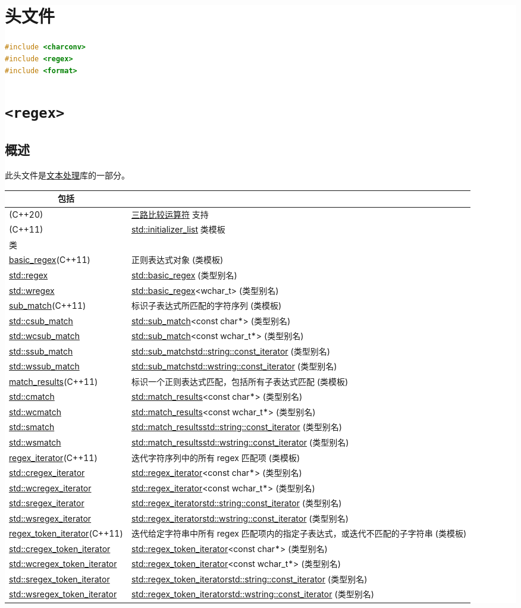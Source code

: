 # 头文件

```c
#include <charconv>
#include <regex>
#include <format>
```



# `<regex>`

##  概述

此头文件是[文本处理](https://cppreference.cn/w/cpp/text)库的一部分。

| 包括                                                         |                                                              |
| ------------------------------------------------------------ | ------------------------------------------------------------ |
| [ ](https://cppreference.cn/w/cpp/header/compare)(C++20)     | [三路比较运算符](https://cppreference.cn/w/cpp/language/operator_comparison#Three-way_comparison) 支持 |
| [ ](https://cppreference.cn/w/cpp/header/initializer_list)(C++11) | [std::initializer_list](https://cppreference.cn/w/cpp/utility/initializer_list) 类模板 |
| 类                                                           |                                                              |
| [ basic_regex](https://cppreference.cn/w/cpp/regex/basic_regex)(C++11) | 正则表达式对象  (类模板)                                     |
| [std::regex](https://cppreference.cn/w/cpp/regex/basic_regex) | [std::basic_regex](https://cppreference.cn/w/cpp/regex/basic_regex)<char> (类型别名) |
| [std::wregex](https://cppreference.cn/w/cpp/regex/basic_regex) | [std::basic_regex](https://cppreference.cn/w/cpp/regex/basic_regex)<wchar_t> (类型别名) |
| [ sub_match](https://cppreference.cn/w/cpp/regex/sub_match)(C++11) | 标识子表达式所匹配的字符序列  (类模板)                       |
| [std::csub_match](https://cppreference.cn/w/cpp/regex/sub_match) | [std::sub_match](https://cppreference.cn/w/cpp/regex/sub_match)<const char*> (类型别名) |
| [std::wcsub_match](https://cppreference.cn/w/cpp/regex/sub_match) | [std::sub_match](https://cppreference.cn/w/cpp/regex/sub_match)<const wchar_t*> (类型别名) |
| [std::ssub_match](https://cppreference.cn/w/cpp/regex/sub_match) | [std::sub_match](https://cppreference.cn/w/cpp/regex/sub_match)<std::string::const_iterator> (类型别名) |
| [std::wssub_match](https://cppreference.cn/w/cpp/regex/sub_match) | [std::sub_match](https://cppreference.cn/w/cpp/regex/sub_match)<std::wstring::const_iterator> (类型别名) |
| [ match_results](https://cppreference.cn/w/cpp/regex/match_results)(C++11) | 标识一个正则表达式匹配，包括所有子表达式匹配  (类模板)       |
| [std::cmatch](https://cppreference.cn/w/cpp/regex/match_results) | [std::match_results](https://cppreference.cn/w/cpp/regex/match_results)<const char*> (类型别名) |
| [std::wcmatch](https://cppreference.cn/w/cpp/regex/match_results) | [std::match_results](https://cppreference.cn/w/cpp/regex/match_results)<const wchar_t*> (类型别名) |
| [std::smatch](https://cppreference.cn/w/cpp/regex/match_results) | [std::match_results](https://cppreference.cn/w/cpp/regex/match_results)<std::string::const_iterator> (类型别名) |
| [std::wsmatch](https://cppreference.cn/w/cpp/regex/match_results) | [std::match_results](https://cppreference.cn/w/cpp/regex/match_results)<std::wstring::const_iterator> (类型别名) |
| [ regex_iterator](https://cppreference.cn/w/cpp/regex/regex_iterator)(C++11) | 迭代字符序列中的所有 regex 匹配项  (类模板)                  |
| [std::cregex_iterator](https://cppreference.cn/w/cpp/regex/regex_iterator) | [std::regex_iterator](https://cppreference.cn/w/cpp/regex/regex_iterator)<const char*> (类型别名) |
| [std::wcregex_iterator](https://cppreference.cn/w/cpp/regex/regex_iterator) | [std::regex_iterator](https://cppreference.cn/w/cpp/regex/regex_iterator)<const wchar_t*> (类型别名) |
| [std::sregex_iterator](https://cppreference.cn/w/cpp/regex/regex_iterator) | [std::regex_iterator](https://cppreference.cn/w/cpp/regex/regex_iterator)<std::string::const_iterator> (类型别名) |
| [std::wsregex_iterator](https://cppreference.cn/w/cpp/regex/regex_iterator) | [std::regex_iterator](https://cppreference.cn/w/cpp/regex/regex_iterator)<std::wstring::const_iterator> (类型别名) |
| [ regex_token_iterator](https://cppreference.cn/w/cpp/regex/regex_token_iterator)(C++11) | 迭代给定字符串中所有 regex 匹配项内的指定子表达式，或迭代不匹配的子字符串  (类模板) |
| [std::cregex_token_iterator](https://cppreference.cn/w/cpp/regex/regex_token_iterator) | [std::regex_token_iterator](https://cppreference.cn/w/cpp/regex/regex_token_iterator)<const char*> (类型别名) |
| [std::wcregex_token_iterator](https://cppreference.cn/w/cpp/regex/regex_token_iterator) | [std::regex_token_iterator](https://cppreference.cn/w/cpp/regex/regex_token_iterator)<const wchar_t*> (类型别名) |
| [std::sregex_token_iterator](https://cppreference.cn/w/cpp/regex/regex_token_iterator) | [std::regex_token_iterator](https://cppreference.cn/w/cpp/regex/regex_token_iterator)<std::string::const_iterator> (类型别名) |
| [std::wsregex_token_iterator](https://cppreference.cn/w/cpp/regex/regex_token_iterator) | [std::regex_token_iterator](https://cppreference.cn/w/cpp/regex/regex_token_iterator)<std::wstring::const_iterator> (类型别名) |